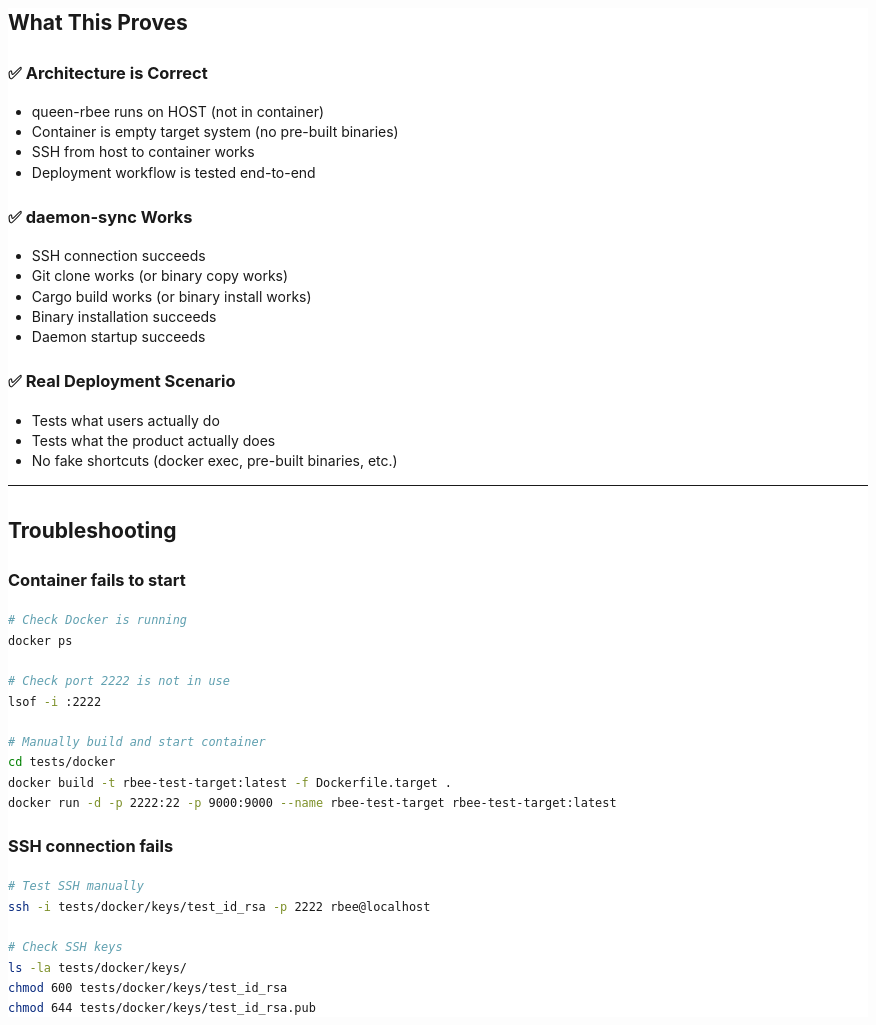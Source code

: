 
## What This Proves

### ✅ Architecture is Correct
- queen-rbee runs on HOST (not in container)
- Container is empty target system (no pre-built binaries)
- SSH from host to container works
- Deployment workflow is tested end-to-end

### ✅ daemon-sync Works
- SSH connection succeeds
- Git clone works (or binary copy works)
- Cargo build works (or binary install works)
- Binary installation succeeds
- Daemon startup succeeds

### ✅ Real Deployment Scenario
- Tests what users actually do
- Tests what the product actually does
- No fake shortcuts (docker exec, pre-built binaries, etc.)

---

## Troubleshooting

### Container fails to start
```bash
# Check Docker is running
docker ps

# Check port 2222 is not in use
lsof -i :2222

# Manually build and start container
cd tests/docker
docker build -t rbee-test-target:latest -f Dockerfile.target .
docker run -d -p 2222:22 -p 9000:9000 --name rbee-test-target rbee-test-target:latest
```

### SSH connection fails
```bash
# Test SSH manually
ssh -i tests/docker/keys/test_id_rsa -p 2222 rbee@localhost

# Check SSH keys
ls -la tests/docker/keys/
chmod 600 tests/docker/keys/test_id_rsa
chmod 644 tests/docker/keys/test_id_rsa.pub
```
